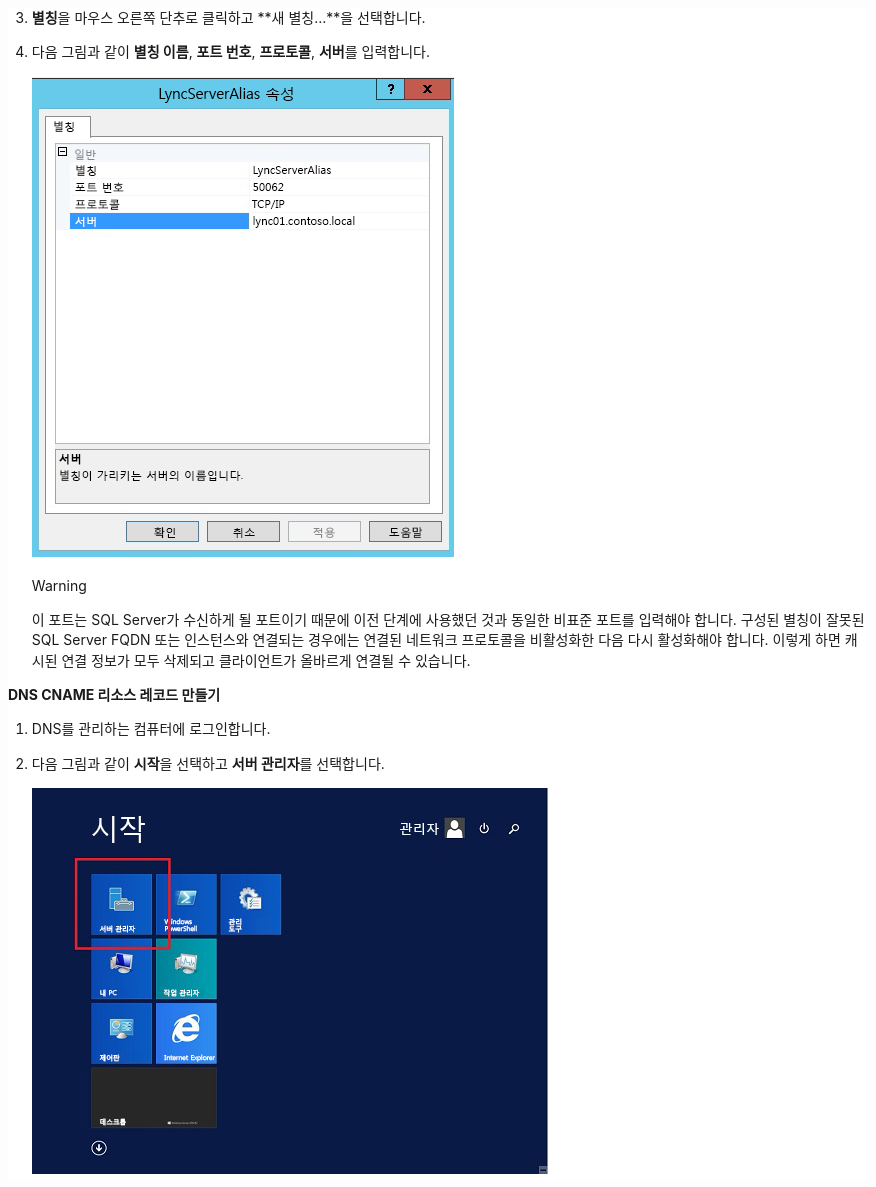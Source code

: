 3.  **별칭**을 마우스 오른쪽 단추로 클릭하고 **새 별칭…**을 선택합니다.

4.  다음 그림과 같이 **별칭 이름**, **포트 번호**, **프로토콜**, **서버**를 입력합니다.
    
    ![새 별칭 만들기](images/Dn776290.03653588-aecf-4fdd-b58a-95f5b372d478(OCS.15).jpg "새 별칭 만들기")
    

    > [!WARNING]
    > 이 포트는 SQL Server가 수신하게 될 포트이기 때문에 이전 단계에 사용했던 것과 동일한 비표준 포트를 입력해야 합니다. 구성된 별칭이 잘못된 SQL Server FQDN 또는 인스턴스와 연결되는 경우에는 연결된 네트워크 프로토콜을 비활성화한 다음 다시 활성화해야 합니다. 이렇게 하면 캐시된 연결 정보가 모두 삭제되고 클라이언트가 올바르게 연결될 수 있습니다.



**DNS CNAME 리소스 레코드 만들기**

1.  DNS를 관리하는 컴퓨터에 로그인합니다.

2.  다음 그림과 같이 **시작**을 선택하고 **서버 관리자**를 선택합니다.
    
    ![서버 관리자 열기](images/Dn776290.3e4bd8ad-2a65-4a05-af40-c8dd3583bc8f(OCS.15).jpg "서버 관리자 열기")
